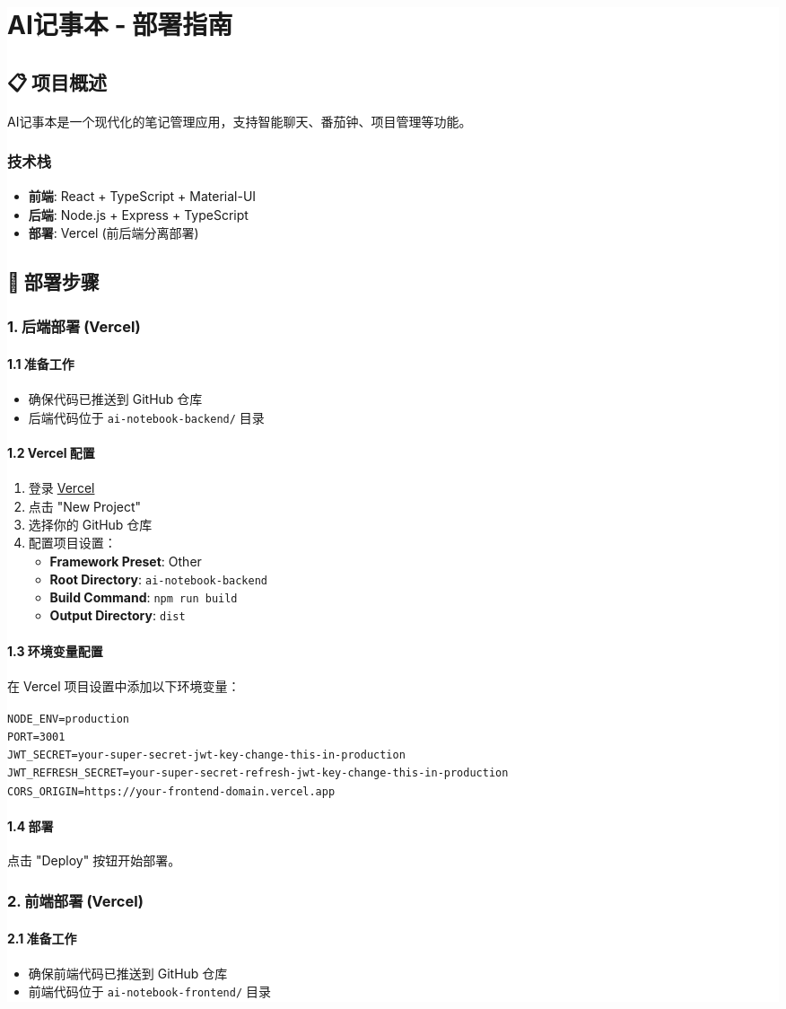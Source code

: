 # AI记事本 - 部署指南

## 📋 项目概述

AI记事本是一个现代化的笔记管理应用，支持智能聊天、番茄钟、项目管理等功能。

### 技术栈
- **前端**: React + TypeScript + Material-UI
- **后端**: Node.js + Express + TypeScript
- **部署**: Vercel (前后端分离部署)

## 🚀 部署步骤

### 1. 后端部署 (Vercel)

#### 1.1 准备工作
- 确保代码已推送到 GitHub 仓库
- 后端代码位于 `ai-notebook-backend/` 目录

#### 1.2 Vercel 配置
1. 登录 [Vercel](https://vercel.com)
2. 点击 "New Project"
3. 选择你的 GitHub 仓库
4. 配置项目设置：
   - **Framework Preset**: Other
   - **Root Directory**: `ai-notebook-backend`
   - **Build Command**: `npm run build`
   - **Output Directory**: `dist`

#### 1.3 环境变量配置
在 Vercel 项目设置中添加以下环境变量：

```env
NODE_ENV=production
PORT=3001
JWT_SECRET=your-super-secret-jwt-key-change-this-in-production
JWT_REFRESH_SECRET=your-super-secret-refresh-jwt-key-change-this-in-production
CORS_ORIGIN=https://your-frontend-domain.vercel.app
```

#### 1.4 部署
点击 "Deploy" 按钮开始部署。

### 2. 前端部署 (Vercel)

#### 2.1 准备工作
- 确保前端代码已推送到 GitHub 仓库
- 前端代码位于 `ai-notebook-frontend/` 目录

